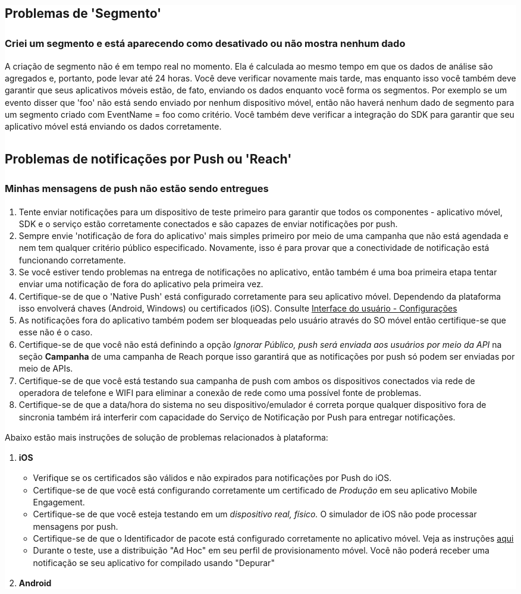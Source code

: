 ## <a name="segment-issues"></a>Problemas de 'Segmento'
### <a name="i-created-a-segment-and-it-is-showing-up-as-greyed-out-or-not-showing-any-data"></a>Criei um segmento e está aparecendo como desativado ou não mostra nenhum dado
A criação de segmento não é em tempo real no momento. Ela é calculada ao mesmo tempo em que os dados de análise são agregados e, portanto, pode levar até 24 horas. Você deve verificar novamente mais tarde, mas enquanto isso você também deve garantir que seus aplicativos móveis estão, de fato, enviando os dados enquanto você forma os segmentos. Por exemplo se um evento disser que 'foo' não está sendo enviado por nenhum dispositivo móvel, então não haverá nenhum dado de segmento para um segmento criado com EventName = foo como critério. Você também deve verificar a integração do SDK para garantir que seu aplicativo móvel está enviando os dados corretamente. 

## <a name="reach-or-push-notifications-issues"></a>Problemas de notificações por Push ou 'Reach'
### <a name="my-push-messages-are-not-being-delivered"></a>Minhas mensagens de push não estão sendo entregues
1. Tente enviar notificações para um dispositivo de teste primeiro para garantir que todos os componentes - aplicativo móvel, SDK e o serviço estão corretamente conectados e são capazes de enviar notificações por push. 
2. Sempre envie 'notificação de fora do aplicativo' mais simples primeiro por meio de uma campanha que não está agendada e nem tem qualquer critério público especificado. Novamente, isso é para provar que a conectividade de notificação está funcionando corretamente. 
3. Se você estiver tendo problemas na entrega de notificações no aplicativo, então também é uma boa primeira etapa tentar enviar uma notificação de fora do aplicativo pela primeira vez. 
4. Certifique-se de que o 'Native Push' está configurado corretamente para seu aplicativo móvel. Dependendo da plataforma isso envolverá chaves (Android, Windows) ou certificados (iOS). Consulte [Interface do usuário - Configurações](mobile-engagement-user-interface-settings.md)
5. As notificações fora do aplicativo também podem ser bloqueadas pelo usuário através do SO móvel então certifique-se que esse não é o caso. 
6. Certifique-se de que você não está definindo a opção *Ignorar Público, push será enviada aos usuários por meio da API* na seção **Campanha** de uma campanha de Reach porque isso garantirá que as notificações por push só podem ser enviadas por meio de APIs. 
7. Certifique-se de que você está testando sua campanha de push com ambos os dispositivos conectados via rede de operadora de telefone e WIFI para eliminar a conexão de rede como uma possível fonte de problemas.
8. Certifique-se de que a data/hora do sistema no seu dispositivo/emulador é correta porque qualquer dispositivo fora de sincronia também irá interferir com capacidade do Serviço de Notificação por Push para entregar notificações. 

Abaixo estão mais instruções de solução de problemas relacionados à plataforma:

1. **iOS** 
   
   * Verifique se os certificados são válidos e não expirados para notificações por Push do iOS. 
   * Certifique-se de que você está configurando corretamente um certificado de *Produção* em seu aplicativo Mobile Engagement. 
   * Certifique-se de que você esteja testando em um *dispositivo real, físico.* O simulador de iOS não pode processar mensagens por push.
   * Certifique-se de que o Identificador de pacote está configurado corretamente no aplicativo móvel. Veja as instruções [aqui](https://developer.apple.com/library/prerelease/ios/documentation/IDEs/Conceptual/AppDistributionGuide/AddingCapabilities/AddingCapabilities.html#//apple_ref/doc/uid/TP40012582-CH26-SW6)
   * Durante o teste, use a distribuição "Ad Hoc" em seu perfil de provisionamento móvel. Você não poderá receber uma notificação se seu aplicativo for compilado usando "Depurar"
2. **Android**
   